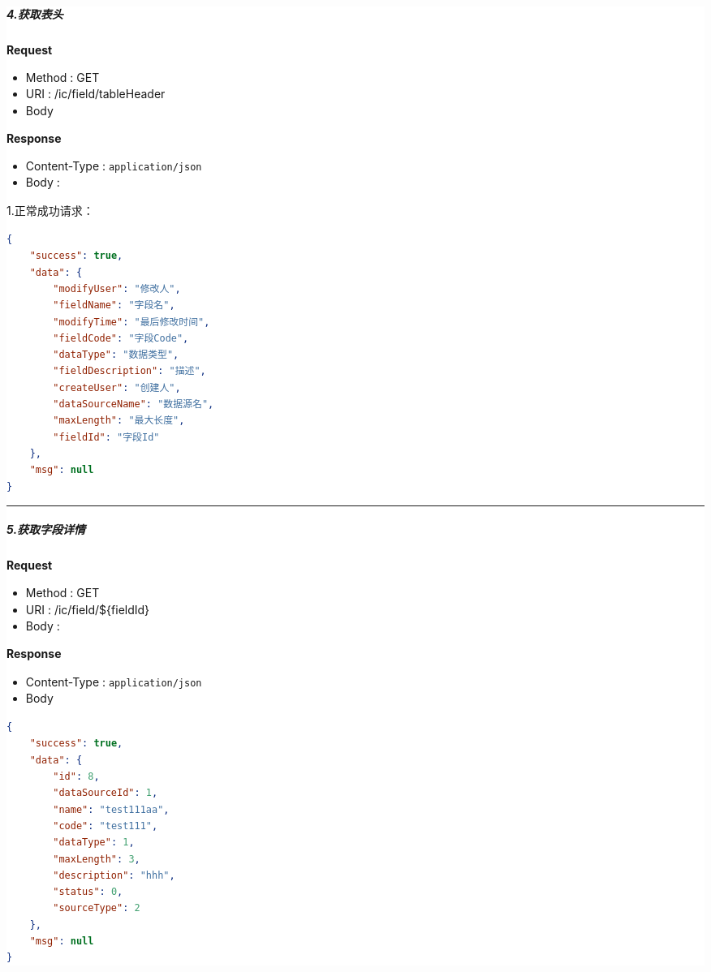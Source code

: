 ##### 4.获取表头

**Request**

- Method :  GET
- URI : /ic/field/tableHeader
- Body

**Response**

- Content-Type : `application/json`
- Body : 

1.正常成功请求：

```json
{
    "success": true,
    "data": {
        "modifyUser": "修改人",
        "fieldName": "字段名",
        "modifyTime": "最后修改时间",
        "fieldCode": "字段Code",
        "dataType": "数据类型",
        "fieldDescription": "描述",
        "createUser": "创建人",
        "dataSourceName": "数据源名",
        "maxLength": "最大长度",
        "fieldId": "字段Id"
    },
    "msg": null
}
```



-------------------------------------------------------

##### 5.获取字段详情

**Request**

- Method : GET
- URI : /ic/field/${fieldId}
- Body : 



**Response**

- Content-Type : `application/json`
- Body 

```json
{
    "success": true,
    "data": {
        "id": 8,
        "dataSourceId": 1,
        "name": "test111aa",
        "code": "test111",
        "dataType": 1,
        "maxLength": 3,
        "description": "hhh",
        "status": 0,
        "sourceType": 2
    },
    "msg": null
}
```

